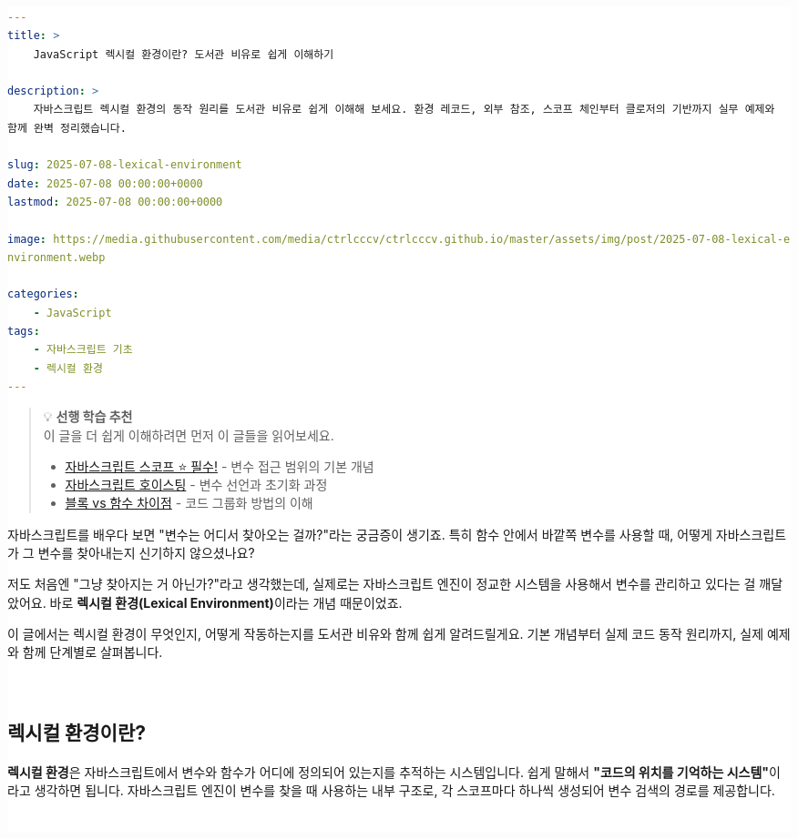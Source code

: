 ```yaml
---
title: >  
    JavaScript 렉시컬 환경이란? 도서관 비유로 쉽게 이해하기

description: >  
    자바스크립트 렉시컬 환경의 동작 원리를 도서관 비유로 쉽게 이해해 보세요. 환경 레코드, 외부 참조, 스코프 체인부터 클로저의 기반까지 실무 예제와 함께 완벽 정리했습니다.

slug: 2025-07-08-lexical-environment
date: 2025-07-08 00:00:00+0000
lastmod: 2025-07-08 00:00:00+0000

image: https://media.githubusercontent.com/media/ctrlcccv/ctrlcccv.github.io/master/assets/img/post/2025-07-08-lexical-environment.webp

categories:
    - JavaScript 
tags:
    - 자바스크립트 기초
    - 렉시컬 환경
---
```

> 💡 **선행 학습 추천**  
> 이 글을 더 쉽게 이해하려면 먼저 이 글들을 읽어보세요.
> - [자바스크립트 스코프 ⭐️ 필수!](/code/2025-06-16-javascript-scope/) - 변수 접근 범위의 기본 개념
> - [자바스크립트 호이스팅](/code/2025-06-20-javascript-hoisting/) - 변수 선언과 초기화 과정
> - [블록 vs 함수 차이점](/code/2025-06-18-block-function/) - 코드 그룹화 방법의 이해


자바스크립트를 배우다 보면 "변수는 어디서 찾아오는 걸까?"라는 궁금증이 생기죠. 특히 함수 안에서 바깥쪽 변수를 사용할 때, 어떻게 자바스크립트가 그 변수를 찾아내는지 신기하지 않으셨나요?

저도 처음엔 "그냥 찾아지는 거 아닌가?"라고 생각했는데, 실제로는 자바스크립트 엔진이 정교한 시스템을 사용해서 변수를 관리하고 있다는 걸 깨달았어요. 바로 <strong>렉시컬 환경(Lexical Environment)</strong>이라는 개념 때문이었죠.

이 글에서는 렉시컬 환경이 무엇인지, 어떻게 작동하는지를 도서관 비유와 함께 쉽게 알려드릴게요. 기본 개념부터 실제 코드 동작 원리까지, 실제 예제와 함께 단계별로 살펴봅니다.

<br>

## 렉시컬 환경이란?

**렉시컬 환경**은 자바스크립트에서 변수와 함수가 어디에 정의되어 있는지를 추적하는 시스템입니다. 쉽게 말해서 <strong>"코드의 위치를 기억하는 시스템"</strong>이라고 생각하면 됩니다. 자바스크립트 엔진이 변수를 찾을 때 사용하는 내부 구조로, 각 스코프마다 하나씩 생성되어 변수 검색의 경로를 제공합니다.

<br>

<ins class="adsbygoogle"
     style="display:block; text-align:center;"
     data-ad-layout="in-article"
     data-ad-format="fluid"
     data-ad-client="ca-pub-8535540836842352"
     data-ad-slot="2974559225"></ins>
<script>
     (adsbygoogle = window.adsbygoogle || []).push({});
</script>
